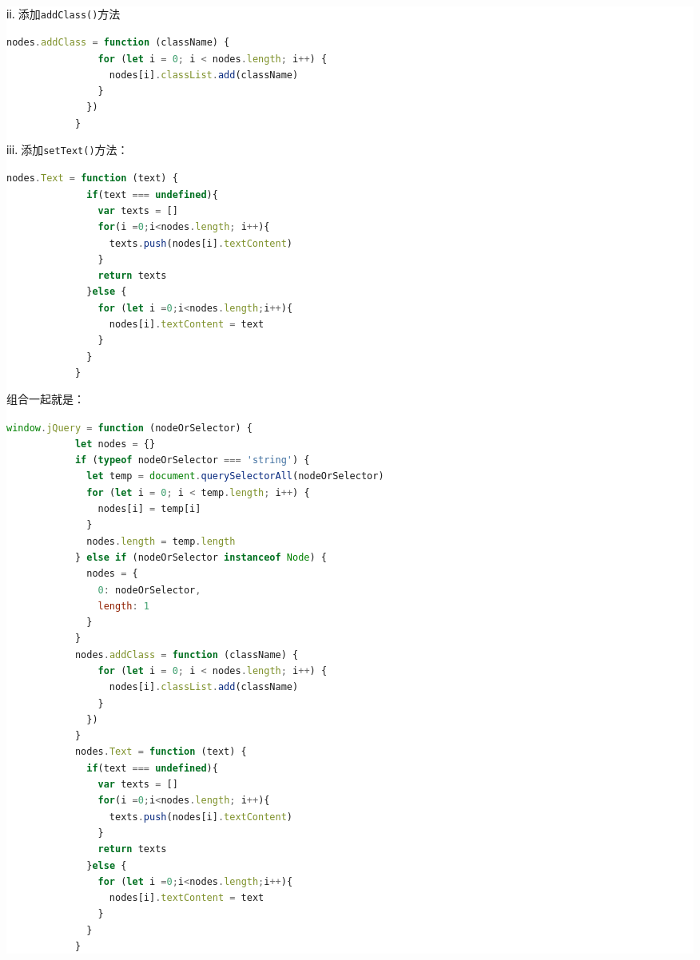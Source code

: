 

ⅱ. 添加`addClass()`方法

```js
nodes.addClass = function (className) {
                for (let i = 0; i < nodes.length; i++) {
                  nodes[i].classList.add(className)
                }
              })
            }
```



ⅲ. 添加`setText()`方法：

```js
nodes.Text = function (text) { 
              if(text === undefined){
                var texts = []
                for(i =0;i<nodes.length; i++){
                  texts.push(nodes[i].textContent)
                }
                return texts
              }else {
                for (let i =0;i<nodes.length;i++){
                  nodes[i].textContent = text
                }
              }
            }
```

组合一起就是：

```js
window.jQuery = function (nodeOrSelector) {
            let nodes = {}
            if (typeof nodeOrSelector === 'string') {
              let temp = document.querySelectorAll(nodeOrSelector)
              for (let i = 0; i < temp.length; i++) {
                nodes[i] = temp[i]
              }
              nodes.length = temp.length
            } else if (nodeOrSelector instanceof Node) {
              nodes = {
                0: nodeOrSelector,
                length: 1
              }
            }
            nodes.addClass = function (className) {
                for (let i = 0; i < nodes.length; i++) {
                  nodes[i].classList.add(className)
                }
              })
            }
            nodes.Text = function (text) { 
              if(text === undefined){
                var texts = []
                for(i =0;i<nodes.length; i++){
                  texts.push(nodes[i].textContent)
                }
                return texts
              }else {
                for (let i =0;i<nodes.length;i++){
                  nodes[i].textContent = text
                }
              }
            }
```